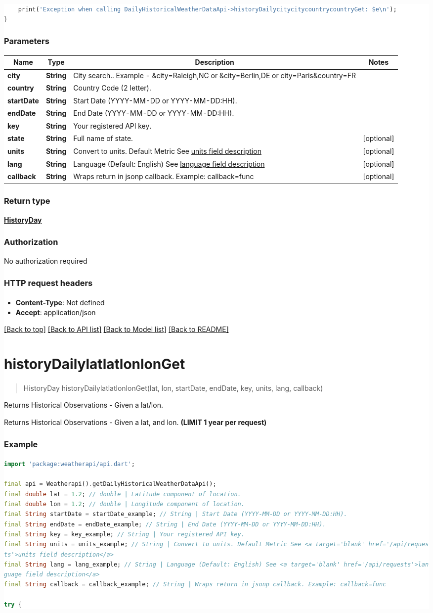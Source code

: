```dart
    print('Exception when calling DailyHistoricalWeatherDataApi->historyDailycitycitycountrycountryGet: $e\n');
}
```

### Parameters

Name | Type | Description  | Notes
------------- | ------------- | ------------- | -------------
 **city** | **String**| City search.. Example - &city=Raleigh,NC or &city=Berlin,DE or city=Paris&country=FR | 
 **country** | **String**| Country Code (2 letter). | 
 **startDate** | **String**| Start Date (YYYY-MM-DD or YYYY-MM-DD:HH). | 
 **endDate** | **String**| End Date (YYYY-MM-DD or YYYY-MM-DD:HH). | 
 **key** | **String**| Your registered API key. | 
 **state** | **String**| Full name of state. | [optional] 
 **units** | **String**| Convert to units. Default Metric See <a target='blank' href='/api/requests'>units field description</a> | [optional] 
 **lang** | **String**| Language (Default: English) See <a target='blank' href='/api/requests'>language field description</a> | [optional] 
 **callback** | **String**| Wraps return in jsonp callback. Example: callback=func | [optional] 

### Return type

[**HistoryDay**](HistoryDay.md)

### Authorization

No authorization required

### HTTP request headers

 - **Content-Type**: Not defined
 - **Accept**: application/json

[[Back to top]](#) [[Back to API list]](../README.md#documentation-for-api-endpoints) [[Back to Model list]](../README.md#documentation-for-models) [[Back to README]](../README.md)

# **historyDailylatlatlonlonGet**
> HistoryDay historyDailylatlatlonlonGet(lat, lon, startDate, endDate, key, units, lang, callback)

Returns Historical Observations - Given a lat/lon.

Returns Historical Observations - Given a lat, and lon. **(LIMIT 1 year per request)**

### Example
```dart
import 'package:weatherapi/api.dart';

final api = Weatherapi().getDailyHistoricalWeatherDataApi();
final double lat = 1.2; // double | Latitude component of location.
final double lon = 1.2; // double | Longitude component of location.
final String startDate = startDate_example; // String | Start Date (YYYY-MM-DD or YYYY-MM-DD:HH).
final String endDate = endDate_example; // String | End Date (YYYY-MM-DD or YYYY-MM-DD:HH).
final String key = key_example; // String | Your registered API key.
final String units = units_example; // String | Convert to units. Default Metric See <a target='blank' href='/api/requests'>units field description</a>
final String lang = lang_example; // String | Language (Default: English) See <a target='blank' href='/api/requests'>language field description</a>
final String callback = callback_example; // String | Wraps return in jsonp callback. Example: callback=func

try {
```
